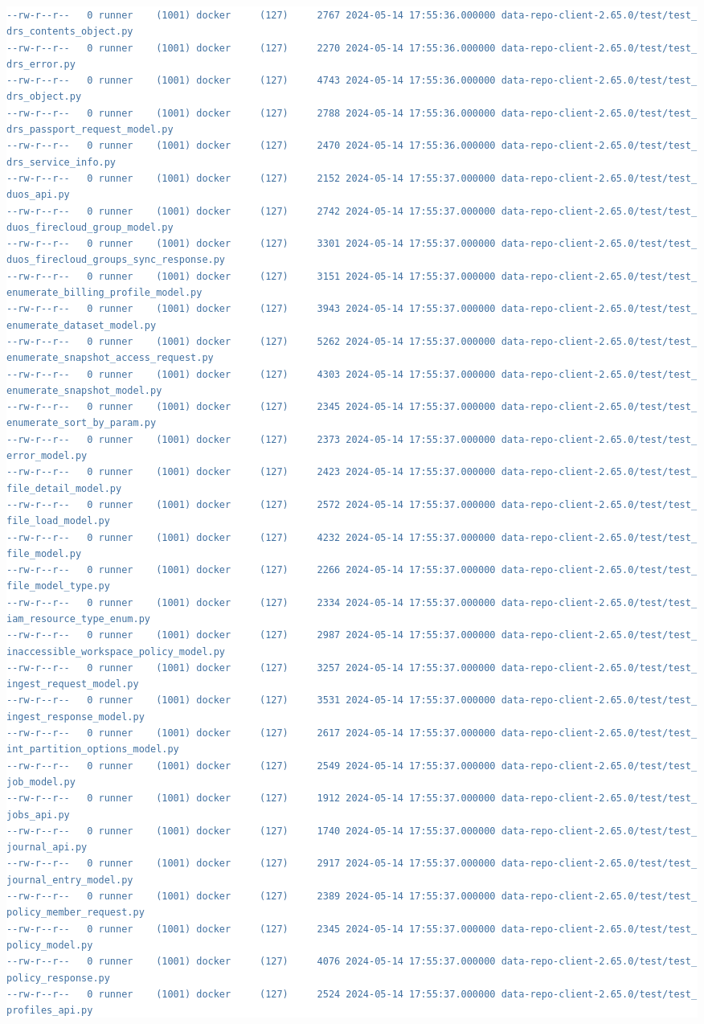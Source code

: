 ```diff
--rw-r--r--   0 runner    (1001) docker     (127)     2767 2024-05-14 17:55:36.000000 data-repo-client-2.65.0/test/test_drs_contents_object.py
--rw-r--r--   0 runner    (1001) docker     (127)     2270 2024-05-14 17:55:36.000000 data-repo-client-2.65.0/test/test_drs_error.py
--rw-r--r--   0 runner    (1001) docker     (127)     4743 2024-05-14 17:55:36.000000 data-repo-client-2.65.0/test/test_drs_object.py
--rw-r--r--   0 runner    (1001) docker     (127)     2788 2024-05-14 17:55:36.000000 data-repo-client-2.65.0/test/test_drs_passport_request_model.py
--rw-r--r--   0 runner    (1001) docker     (127)     2470 2024-05-14 17:55:36.000000 data-repo-client-2.65.0/test/test_drs_service_info.py
--rw-r--r--   0 runner    (1001) docker     (127)     2152 2024-05-14 17:55:37.000000 data-repo-client-2.65.0/test/test_duos_api.py
--rw-r--r--   0 runner    (1001) docker     (127)     2742 2024-05-14 17:55:37.000000 data-repo-client-2.65.0/test/test_duos_firecloud_group_model.py
--rw-r--r--   0 runner    (1001) docker     (127)     3301 2024-05-14 17:55:37.000000 data-repo-client-2.65.0/test/test_duos_firecloud_groups_sync_response.py
--rw-r--r--   0 runner    (1001) docker     (127)     3151 2024-05-14 17:55:37.000000 data-repo-client-2.65.0/test/test_enumerate_billing_profile_model.py
--rw-r--r--   0 runner    (1001) docker     (127)     3943 2024-05-14 17:55:37.000000 data-repo-client-2.65.0/test/test_enumerate_dataset_model.py
--rw-r--r--   0 runner    (1001) docker     (127)     5262 2024-05-14 17:55:37.000000 data-repo-client-2.65.0/test/test_enumerate_snapshot_access_request.py
--rw-r--r--   0 runner    (1001) docker     (127)     4303 2024-05-14 17:55:37.000000 data-repo-client-2.65.0/test/test_enumerate_snapshot_model.py
--rw-r--r--   0 runner    (1001) docker     (127)     2345 2024-05-14 17:55:37.000000 data-repo-client-2.65.0/test/test_enumerate_sort_by_param.py
--rw-r--r--   0 runner    (1001) docker     (127)     2373 2024-05-14 17:55:37.000000 data-repo-client-2.65.0/test/test_error_model.py
--rw-r--r--   0 runner    (1001) docker     (127)     2423 2024-05-14 17:55:37.000000 data-repo-client-2.65.0/test/test_file_detail_model.py
--rw-r--r--   0 runner    (1001) docker     (127)     2572 2024-05-14 17:55:37.000000 data-repo-client-2.65.0/test/test_file_load_model.py
--rw-r--r--   0 runner    (1001) docker     (127)     4232 2024-05-14 17:55:37.000000 data-repo-client-2.65.0/test/test_file_model.py
--rw-r--r--   0 runner    (1001) docker     (127)     2266 2024-05-14 17:55:37.000000 data-repo-client-2.65.0/test/test_file_model_type.py
--rw-r--r--   0 runner    (1001) docker     (127)     2334 2024-05-14 17:55:37.000000 data-repo-client-2.65.0/test/test_iam_resource_type_enum.py
--rw-r--r--   0 runner    (1001) docker     (127)     2987 2024-05-14 17:55:37.000000 data-repo-client-2.65.0/test/test_inaccessible_workspace_policy_model.py
--rw-r--r--   0 runner    (1001) docker     (127)     3257 2024-05-14 17:55:37.000000 data-repo-client-2.65.0/test/test_ingest_request_model.py
--rw-r--r--   0 runner    (1001) docker     (127)     3531 2024-05-14 17:55:37.000000 data-repo-client-2.65.0/test/test_ingest_response_model.py
--rw-r--r--   0 runner    (1001) docker     (127)     2617 2024-05-14 17:55:37.000000 data-repo-client-2.65.0/test/test_int_partition_options_model.py
--rw-r--r--   0 runner    (1001) docker     (127)     2549 2024-05-14 17:55:37.000000 data-repo-client-2.65.0/test/test_job_model.py
--rw-r--r--   0 runner    (1001) docker     (127)     1912 2024-05-14 17:55:37.000000 data-repo-client-2.65.0/test/test_jobs_api.py
--rw-r--r--   0 runner    (1001) docker     (127)     1740 2024-05-14 17:55:37.000000 data-repo-client-2.65.0/test/test_journal_api.py
--rw-r--r--   0 runner    (1001) docker     (127)     2917 2024-05-14 17:55:37.000000 data-repo-client-2.65.0/test/test_journal_entry_model.py
--rw-r--r--   0 runner    (1001) docker     (127)     2389 2024-05-14 17:55:37.000000 data-repo-client-2.65.0/test/test_policy_member_request.py
--rw-r--r--   0 runner    (1001) docker     (127)     2345 2024-05-14 17:55:37.000000 data-repo-client-2.65.0/test/test_policy_model.py
--rw-r--r--   0 runner    (1001) docker     (127)     4076 2024-05-14 17:55:37.000000 data-repo-client-2.65.0/test/test_policy_response.py
--rw-r--r--   0 runner    (1001) docker     (127)     2524 2024-05-14 17:55:37.000000 data-repo-client-2.65.0/test/test_profiles_api.py
```
